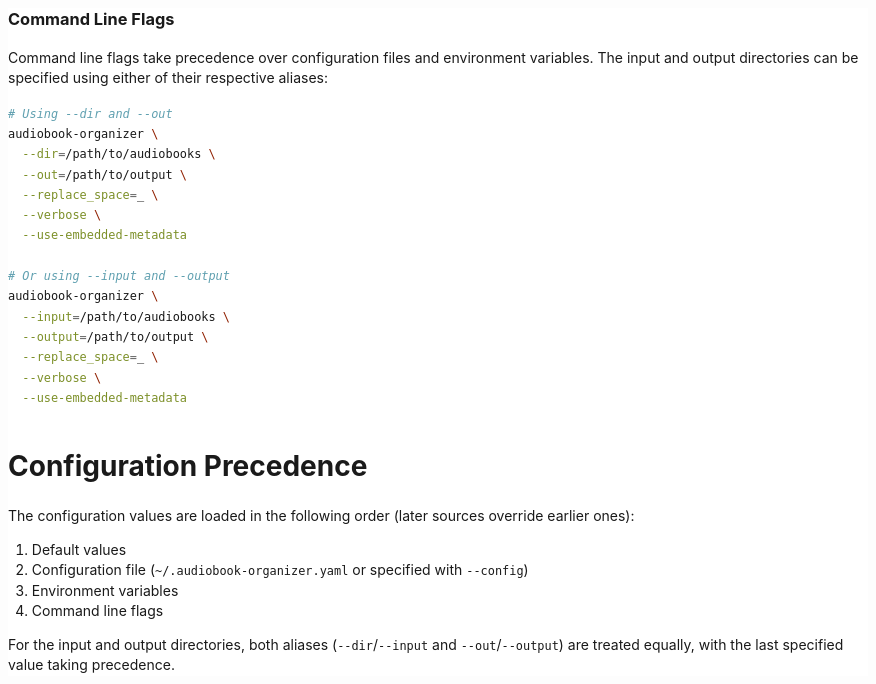 ### Command Line Flags

Command line flags take precedence over configuration files and environment variables. The input and output directories can be specified using either of their respective aliases:

```bash
# Using --dir and --out
audiobook-organizer \
  --dir=/path/to/audiobooks \
  --out=/path/to/output \
  --replace_space=_ \
  --verbose \
  --use-embedded-metadata

# Or using --input and --output
audiobook-organizer \
  --input=/path/to/audiobooks \
  --output=/path/to/output \
  --replace_space=_ \
  --verbose \
  --use-embedded-metadata
```

# Configuration Precedence

The configuration values are loaded in the following order (later sources override earlier ones):

1. Default values
2. Configuration file (`~/.audiobook-organizer.yaml` or specified with `--config`)
3. Environment variables
4. Command line flags

For the input and output directories, both aliases (`--dir`/`--input` and `--out`/`--output`) are treated equally, with the last specified value taking precedence.
